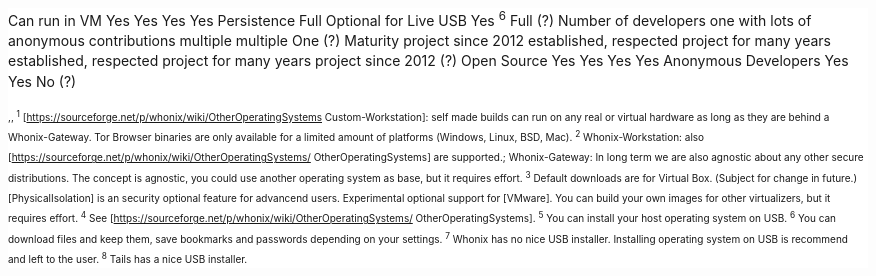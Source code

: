 <tr class="odd">
<td align="left">Can run in VM</td>
<td align="left">Yes</td>
<td align="left">Yes</td>
<td align="left">Yes</td>
<td align="left">Yes</td>
</tr>
<tr class="even">
<td align="left">Persistence</td>
<td align="left">Full</td>
<td align="left">Optional for Live USB</td>
<td align="left">Yes <sup>6</sup></td>
<td align="left">Full (?)</td>
</tr>
<tr class="odd">
<td align="left">Number of developers</td>
<td align="left">one with lots of anonymous contributions</td>
<td align="left">multiple</td>
<td align="left">multiple</td>
<td align="left">One (?)</td>
</tr>
<tr class="even">
<td align="left">Maturity</td>
<td align="left">project since 2012</td>
<td align="left">established, respected project for many years</td>
<td align="left">established, respected project for many years</td>
<td align="left">project since 2012 (?)</td>
</tr>
<tr class="odd">
<td align="left">Open Source</td>
<td align="left">Yes</td>
<td align="left">Yes</td>
<td align="left">Yes</td>
<td align="left">Yes</td>
</tr>
<tr class="even">
<td align="left">Anonymous Developers</td>
<td align="left">Yes</td>
<td align="left">Yes</td>
<td align="left">No</td>
<td align="left">(?)</td>
</tr>
</tbody>
</table>

<font size="-3"> ,, <sup>1</sup> [https://sourceforge.net/p/whonix/wiki/OtherOperatingSystems Custom-Workstation]: self made builds can run on any real or virtual hardware as long as they are behind a Whonix-Gateway. Tor Browser binaries are only available for a limited amount of platforms (Windows, Linux, BSD, Mac). <sup>2</sup> Whonix-Workstation: also [https://sourceforge.net/p/whonix/wiki/OtherOperatingSystems/ OtherOperatingSystems] are supported.; Whonix-Gateway: In long term we are also agnostic about any other secure distributions. The concept is agnostic, you could use another operating system as base, but it requires effort. <sup>3</sup> Default downloads are for Virtual Box. (Subject for change in future.) [PhysicalIsolation] is an security optional feature for advancend users. Experimental optional support for [VMware]. You can build your own images for other virtualizers, but it requires effort. <sup>4</sup> See [https://sourceforge.net/p/whonix/wiki/OtherOperatingSystems/ OtherOperatingSystems]. <sup>5</sup> You can install your host operating system on USB. <sup>6</sup> You can download files and keep them, save bookmarks and passwords depending on your settings. <sup>7</sup> Whonix has no nice USB installer. Installing operating system on USB is recommend and left to the user. <sup>8</sup> Tails has a nice USB installer. </font>
